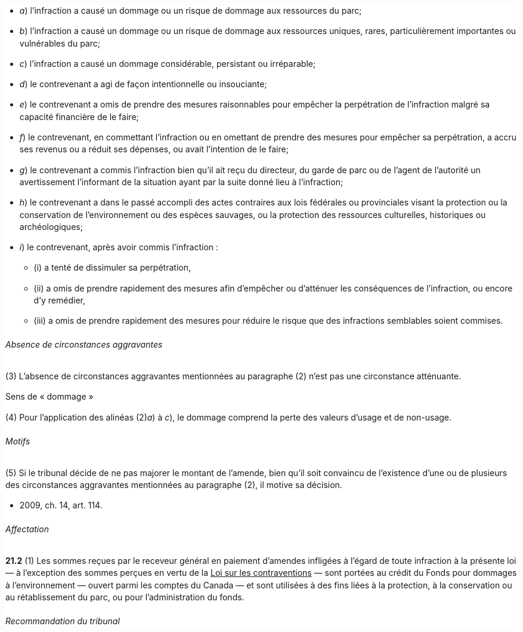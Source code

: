  * _a_) l’infraction a causé un dommage ou un risque de dommage aux ressources du parc;

  * _b_) l’infraction a causé un dommage ou un risque de dommage aux ressources uniques, rares, particulièrement importantes ou vulnérables du parc;

  * _c_) l’infraction a causé un dommage considérable, persistant ou irréparable;

  * _d_) le contrevenant a agi de façon intentionnelle ou insouciante;

  * _e_) le contrevenant a omis de prendre des mesures raisonnables pour empêcher la perpétration de l’infraction malgré sa capacité financière de le faire;

  * _f_) le contrevenant, en commettant l’infraction ou en omettant de prendre des mesures pour empêcher sa perpétration, a accru ses revenus ou a réduit ses dépenses, ou avait l’intention de le faire;

  * _g_) le contrevenant a commis l’infraction bien qu’il ait reçu du directeur, du garde de parc ou de l’agent de l’autorité un avertissement l’informant de la situation ayant par la suite donné lieu à l’infraction;

  * _h_) le contrevenant a dans le passé accompli des actes contraires aux lois fédérales ou provinciales visant la protection ou la conservation de l’environnement ou des espèces sauvages, ou la protection des ressources culturelles, historiques ou archéologiques;

  * _i_) le contrevenant, après avoir commis l’infraction :

    * (i) a tenté de dissimuler sa perpétration,

    * (ii) a omis de prendre rapidement des mesures afin d’empêcher ou d’atténuer les conséquences de l’infraction, ou encore d’y remédier,

    * (iii) a omis de prendre rapidement des mesures pour réduire le risque que des infractions semblables soient commises.

###### Absence de circonstances aggravantes

(3) L’absence de circonstances aggravantes mentionnées au paragraphe (2) n’est pas une circonstance atténuante.

Sens de « dommage »

(4) Pour l’application des alinéas (2)_a_) à _c_), le dommage comprend la perte des valeurs d’usage et de non-usage.

###### Motifs

(5) Si le tribunal décide de ne pas majorer le montant de l’amende, bien qu’il soit convaincu de l’existence d’une ou de plusieurs des circonstances aggravantes mentionnées au paragraphe (2), il motive sa décision.

  * 2009, ch. 14, art. 114.

###### Affectation

**21.2** (1) Les sommes reçues par le receveur général en paiement d’amendes infligées à l’égard de toute infraction à la présente loi — à l’exception des sommes perçues en vertu de la [Loi sur les contraventions](/canada/fra/lois/C/C-38.7.md) — sont portées au crédit du Fonds pour dommages à l’environnement — ouvert parmi les comptes du Canada — et sont utilisées à des fins liées à la protection, à la conservation ou au rétablissement du parc, ou pour l’administration du fonds.

###### Recommandation du tribunal
